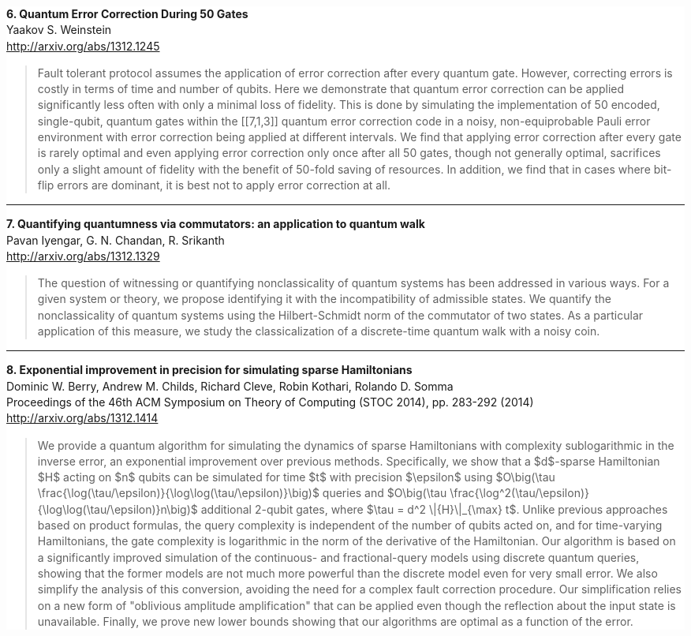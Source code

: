 **6.    Quantum Error Correction During 50 Gates**  
Yaakov S. Weinstein  
http://arxiv.org/abs/1312.1245  
<blockquote>
<p>
Fault tolerant protocol assumes the application of error correction after every quantum gate. However, correcting errors is costly in terms of time and number of qubits. Here we demonstrate that quantum error correction can be applied significantly less often with only a minimal loss of fidelity. This is done by simulating the implementation of 50 encoded, single-qubit, quantum gates within the [[7,1,3]] quantum error correction code in a noisy, non-equiprobable Pauli error environment with error correction being applied at different intervals. We find that applying error correction after every gate is rarely optimal and even applying error correction only once after all 50 gates, though not generally optimal, sacrifices only a slight amount of fidelity with the benefit of 50-fold saving of resources. In addition, we find that in cases where bit-flip errors are dominant, it is best not to apply error correction at all.
</p>
</blockquote>

------

**7.    Quantifying quantumness via commutators: an application to quantum walk**  
Pavan Iyengar, G. N. Chandan, R. Srikanth  
http://arxiv.org/abs/1312.1329  
<blockquote>
<p>
The question of witnessing or quantifying nonclassicality of quantum systems has been addressed in various ways. For a given system or theory, we propose identifying it with the incompatibility of admissible states. We quantify the nonclassicality of quantum systems using the Hilbert-Schmidt norm of the commutator of two states. As a particular application of this measure, we study the classicalization of a discrete-time quantum walk with a noisy coin.
</p>
</blockquote>

------

**8.    Exponential improvement in precision for simulating sparse Hamiltonians**  
Dominic W. Berry, Andrew M. Childs, Richard Cleve, Robin Kothari, Rolando D. Somma  
Proceedings of the 46th ACM Symposium on Theory of Computing (STOC 2014), pp. 283-292 (2014)  
http://arxiv.org/abs/1312.1414  
<blockquote>
<p>
We provide a quantum algorithm for simulating the dynamics of sparse Hamiltonians with complexity sublogarithmic in the inverse error, an exponential improvement over previous methods. Specifically, we show that a $d$-sparse Hamiltonian $H$ acting on $n$ qubits can be simulated for time $t$ with precision $\epsilon$ using $O\big(\tau \frac{\log(\tau/\epsilon)}{\log\log(\tau/\epsilon)}\big)$ queries and $O\big(\tau \frac{\log^2(\tau/\epsilon)}{\log\log(\tau/\epsilon)}n\big)$ additional 2-qubit gates, where $\tau = d^2 \|{H}\|_{\max} t$. Unlike previous approaches based on product formulas, the query complexity is independent of the number of qubits acted on, and for time-varying Hamiltonians, the gate complexity is logarithmic in the norm of the derivative of the Hamiltonian. Our algorithm is based on a significantly improved simulation of the continuous- and fractional-query models using discrete quantum queries, showing that the former models are not much more powerful than the discrete model even for very small error. We also simplify the analysis of this conversion, avoiding the need for a complex fault correction procedure. Our simplification relies on a new form of "oblivious amplitude amplification" that can be applied even though the reflection about the input state is unavailable. Finally, we prove new lower bounds showing that our algorithms are optimal as a function of the error.
</p>
</blockquote>
